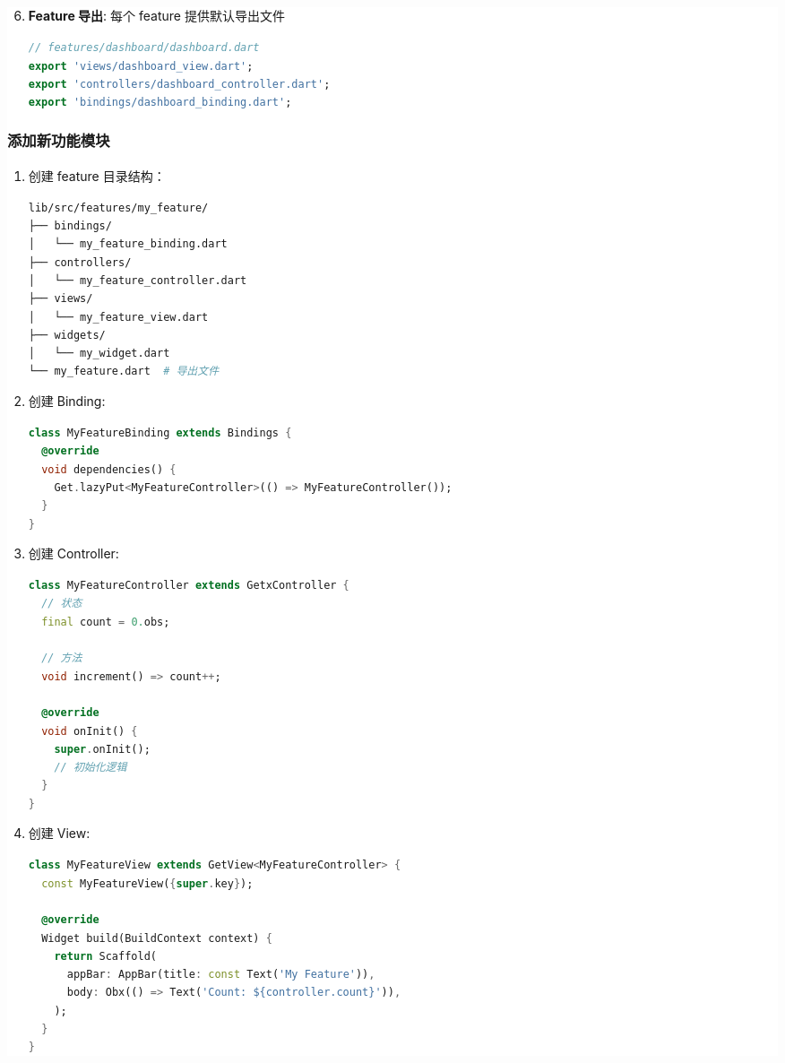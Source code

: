 6. **Feature 导出**: 每个 feature 提供默认导出文件
   ```dart
   // features/dashboard/dashboard.dart
   export 'views/dashboard_view.dart';
   export 'controllers/dashboard_controller.dart';
   export 'bindings/dashboard_binding.dart';
   ```

### 添加新功能模块

1. 创建 feature 目录结构：
   ```bash
   lib/src/features/my_feature/
   ├── bindings/
   │   └── my_feature_binding.dart
   ├── controllers/
   │   └── my_feature_controller.dart
   ├── views/
   │   └── my_feature_view.dart
   ├── widgets/
   │   └── my_widget.dart
   └── my_feature.dart  # 导出文件
   ```

2. 创建 Binding:
   ```dart
   class MyFeatureBinding extends Bindings {
     @override
     void dependencies() {
       Get.lazyPut<MyFeatureController>(() => MyFeatureController());
     }
   }
   ```

3. 创建 Controller:
   ```dart
   class MyFeatureController extends GetxController {
     // 状态
     final count = 0.obs;
     
     // 方法
     void increment() => count++;
     
     @override
     void onInit() {
       super.onInit();
       // 初始化逻辑
     }
   }
   ```

4. 创建 View:
   ```dart
   class MyFeatureView extends GetView<MyFeatureController> {
     const MyFeatureView({super.key});
     
     @override
     Widget build(BuildContext context) {
       return Scaffold(
         appBar: AppBar(title: const Text('My Feature')),
         body: Obx(() => Text('Count: ${controller.count}')),
       );
     }
   }
   ```
